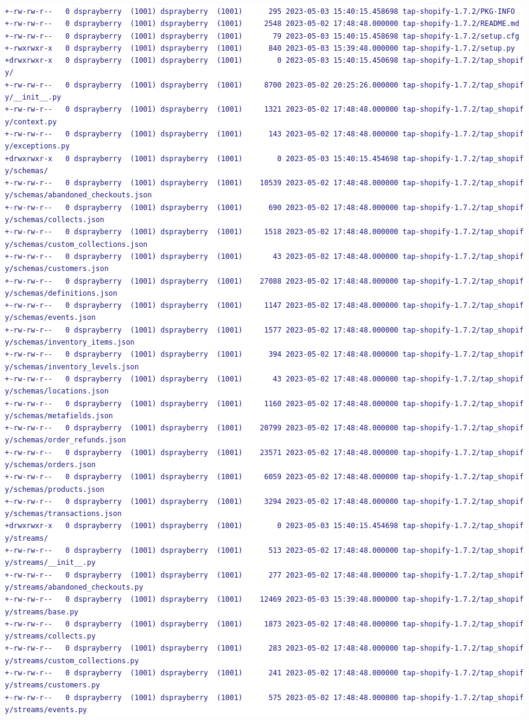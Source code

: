 ```diff
+-rw-rw-r--   0 dsprayberry  (1001) dsprayberry  (1001)      295 2023-05-03 15:40:15.458698 tap-shopify-1.7.2/PKG-INFO
+-rw-rw-r--   0 dsprayberry  (1001) dsprayberry  (1001)     2548 2023-05-02 17:48:48.000000 tap-shopify-1.7.2/README.md
+-rw-rw-r--   0 dsprayberry  (1001) dsprayberry  (1001)       79 2023-05-03 15:40:15.458698 tap-shopify-1.7.2/setup.cfg
+-rwxrwxr-x   0 dsprayberry  (1001) dsprayberry  (1001)      840 2023-05-03 15:39:48.000000 tap-shopify-1.7.2/setup.py
+drwxrwxr-x   0 dsprayberry  (1001) dsprayberry  (1001)        0 2023-05-03 15:40:15.450698 tap-shopify-1.7.2/tap_shopify/
+-rw-rw-r--   0 dsprayberry  (1001) dsprayberry  (1001)     8700 2023-05-02 20:25:26.000000 tap-shopify-1.7.2/tap_shopify/__init__.py
+-rw-rw-r--   0 dsprayberry  (1001) dsprayberry  (1001)     1321 2023-05-02 17:48:48.000000 tap-shopify-1.7.2/tap_shopify/context.py
+-rw-rw-r--   0 dsprayberry  (1001) dsprayberry  (1001)      143 2023-05-02 17:48:48.000000 tap-shopify-1.7.2/tap_shopify/exceptions.py
+drwxrwxr-x   0 dsprayberry  (1001) dsprayberry  (1001)        0 2023-05-03 15:40:15.454698 tap-shopify-1.7.2/tap_shopify/schemas/
+-rw-rw-r--   0 dsprayberry  (1001) dsprayberry  (1001)    10539 2023-05-02 17:48:48.000000 tap-shopify-1.7.2/tap_shopify/schemas/abandoned_checkouts.json
+-rw-rw-r--   0 dsprayberry  (1001) dsprayberry  (1001)      690 2023-05-02 17:48:48.000000 tap-shopify-1.7.2/tap_shopify/schemas/collects.json
+-rw-rw-r--   0 dsprayberry  (1001) dsprayberry  (1001)     1518 2023-05-02 17:48:48.000000 tap-shopify-1.7.2/tap_shopify/schemas/custom_collections.json
+-rw-rw-r--   0 dsprayberry  (1001) dsprayberry  (1001)       43 2023-05-02 17:48:48.000000 tap-shopify-1.7.2/tap_shopify/schemas/customers.json
+-rw-rw-r--   0 dsprayberry  (1001) dsprayberry  (1001)    27088 2023-05-02 17:48:48.000000 tap-shopify-1.7.2/tap_shopify/schemas/definitions.json
+-rw-rw-r--   0 dsprayberry  (1001) dsprayberry  (1001)     1147 2023-05-02 17:48:48.000000 tap-shopify-1.7.2/tap_shopify/schemas/events.json
+-rw-rw-r--   0 dsprayberry  (1001) dsprayberry  (1001)     1577 2023-05-02 17:48:48.000000 tap-shopify-1.7.2/tap_shopify/schemas/inventory_items.json
+-rw-rw-r--   0 dsprayberry  (1001) dsprayberry  (1001)      394 2023-05-02 17:48:48.000000 tap-shopify-1.7.2/tap_shopify/schemas/inventory_levels.json
+-rw-rw-r--   0 dsprayberry  (1001) dsprayberry  (1001)       43 2023-05-02 17:48:48.000000 tap-shopify-1.7.2/tap_shopify/schemas/locations.json
+-rw-rw-r--   0 dsprayberry  (1001) dsprayberry  (1001)     1160 2023-05-02 17:48:48.000000 tap-shopify-1.7.2/tap_shopify/schemas/metafields.json
+-rw-rw-r--   0 dsprayberry  (1001) dsprayberry  (1001)    20799 2023-05-02 17:48:48.000000 tap-shopify-1.7.2/tap_shopify/schemas/order_refunds.json
+-rw-rw-r--   0 dsprayberry  (1001) dsprayberry  (1001)    23571 2023-05-02 17:48:48.000000 tap-shopify-1.7.2/tap_shopify/schemas/orders.json
+-rw-rw-r--   0 dsprayberry  (1001) dsprayberry  (1001)     6059 2023-05-02 17:48:48.000000 tap-shopify-1.7.2/tap_shopify/schemas/products.json
+-rw-rw-r--   0 dsprayberry  (1001) dsprayberry  (1001)     3294 2023-05-02 17:48:48.000000 tap-shopify-1.7.2/tap_shopify/schemas/transactions.json
+drwxrwxr-x   0 dsprayberry  (1001) dsprayberry  (1001)        0 2023-05-03 15:40:15.454698 tap-shopify-1.7.2/tap_shopify/streams/
+-rw-rw-r--   0 dsprayberry  (1001) dsprayberry  (1001)      513 2023-05-02 17:48:48.000000 tap-shopify-1.7.2/tap_shopify/streams/__init__.py
+-rw-rw-r--   0 dsprayberry  (1001) dsprayberry  (1001)      277 2023-05-02 17:48:48.000000 tap-shopify-1.7.2/tap_shopify/streams/abandoned_checkouts.py
+-rw-rw-r--   0 dsprayberry  (1001) dsprayberry  (1001)    12469 2023-05-03 15:39:48.000000 tap-shopify-1.7.2/tap_shopify/streams/base.py
+-rw-rw-r--   0 dsprayberry  (1001) dsprayberry  (1001)     1873 2023-05-02 17:48:48.000000 tap-shopify-1.7.2/tap_shopify/streams/collects.py
+-rw-rw-r--   0 dsprayberry  (1001) dsprayberry  (1001)      283 2023-05-02 17:48:48.000000 tap-shopify-1.7.2/tap_shopify/streams/custom_collections.py
+-rw-rw-r--   0 dsprayberry  (1001) dsprayberry  (1001)      241 2023-05-02 17:48:48.000000 tap-shopify-1.7.2/tap_shopify/streams/customers.py
+-rw-rw-r--   0 dsprayberry  (1001) dsprayberry  (1001)      575 2023-05-02 17:48:48.000000 tap-shopify-1.7.2/tap_shopify/streams/events.py
```